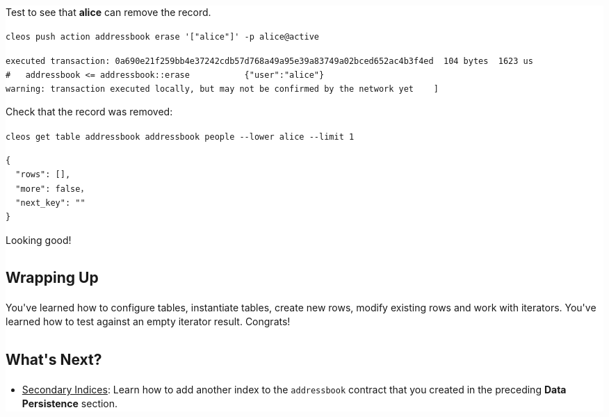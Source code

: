 Test to see that **alice** can remove the record.

```shell
cleos push action addressbook erase '["alice"]' -p alice@active
```

```shell
executed transaction: 0a690e21f259bb4e37242cdb57d768a49a95e39a83749a02bced652ac4b3f4ed  104 bytes  1623 us
#   addressbook <= addressbook::erase           {"user":"alice"}
warning: transaction executed locally, but may not be confirmed by the network yet    ]
```

Check that the record was removed:

```shell
cleos get table addressbook addressbook people --lower alice --limit 1
```

```shell
{
  "rows": [],
  "more": false，
  "next_key": ""
}
```

Looking good!

## Wrapping Up

You've learned how to configure tables, instantiate tables, create new rows, modify existing rows and work with iterators. You've learned how to test against an empty iterator result. Congrats!

## What's Next?

- [Secondary Indices](./30_secondary-indices.md): Learn how to add another index to the `addressbook` contract that you created in the preceding **Data Persistence** section.
